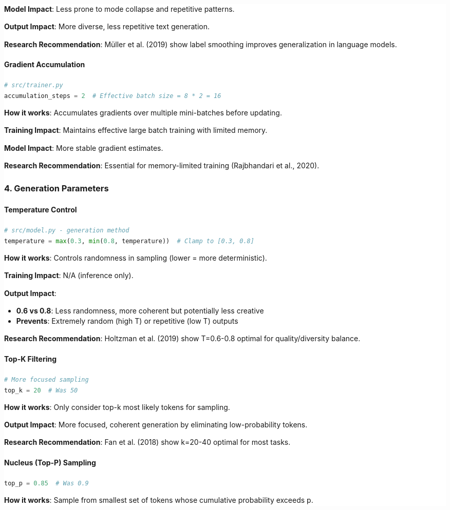 **Model Impact**: Less prone to mode collapse and repetitive patterns.

**Output Impact**: More diverse, less repetitive text generation.

**Research Recommendation**: Müller et al. (2019) show label smoothing improves generalization in language models.

#### **Gradient Accumulation**
```python
# src/trainer.py  
accumulation_steps = 2  # Effective batch size = 8 * 2 = 16
```

**How it works**: Accumulates gradients over multiple mini-batches before updating.

**Training Impact**: Maintains effective large batch training with limited memory.

**Model Impact**: More stable gradient estimates.

**Research Recommendation**: Essential for memory-limited training (Rajbhandari et al., 2020).

### **4. Generation Parameters**

#### **Temperature Control**
```python
# src/model.py - generation method
temperature = max(0.3, min(0.8, temperature))  # Clamp to [0.3, 0.8]
```

**How it works**: Controls randomness in sampling (lower = more deterministic).

**Training Impact**: N/A (inference only).

**Output Impact**: 
- **0.6 vs 0.8**: Less randomness, more coherent but potentially less creative
- **Prevents**: Extremely random (high T) or repetitive (low T) outputs

**Research Recommendation**: Holtzman et al. (2019) show T=0.6-0.8 optimal for quality/diversity balance.

#### **Top-K Filtering**
```python
# More focused sampling
top_k = 20  # Was 50
```

**How it works**: Only consider top-k most likely tokens for sampling.

**Output Impact**: More focused, coherent generation by eliminating low-probability tokens.

**Research Recommendation**: Fan et al. (2018) show k=20-40 optimal for most tasks.

#### **Nucleus (Top-P) Sampling**
```python
top_p = 0.85  # Was 0.9
```

**How it works**: Sample from smallest set of tokens whose cumulative probability exceeds p.
